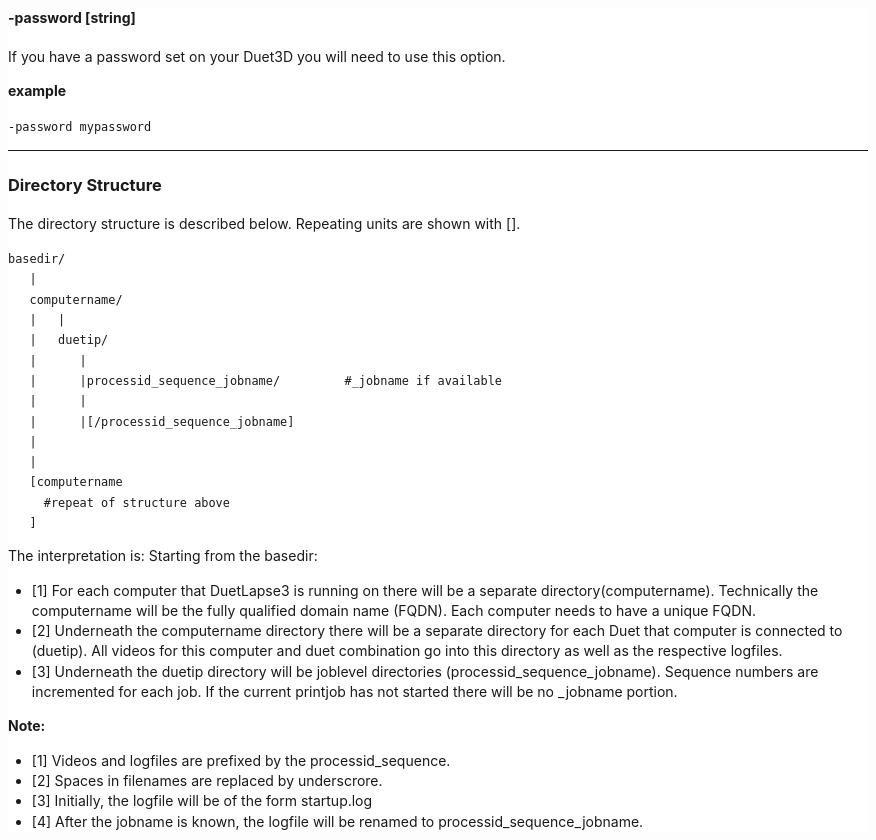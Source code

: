 #### -password [string]

If you have a password set on your Duet3D you will need to use this option.
  
**example**

```bash
-password mypassword
```

___

### Directory Structure

The directory structure is described below.  Repeating units are shown with [].

```text
basedir/
   |
   computername/
   |   |
   |   duetip/
   |      |
   |      |processid_sequence_jobname/         #_jobname if available
   |      |
   |      |[/processid_sequence_jobname]
   |
   |
   [computername 
     #repeat of structure above
   ]         
```

The interpretation is:
Starting from the basedir:

- [1] For each computer that DuetLapse3 is running on there will be a separate directory(computername).  Technically the computername will be the fully qualified domain name (FQDN).  Each computer needs to have a unique FQDN.
- [2] Underneath the computername directory  there will be a separate directory for each Duet that computer is connected to (duetip).   All videos for this computer and duet combination go into this directory as well as the respective logfiles.
- [3] Underneath the duetip directory will be joblevel directories (processid_sequence_jobname). Sequence numbers are incremented for each job. If the current printjob has not started there will be no _jobname portion.

**Note:**

- [1]  Videos and logfiles are prefixed by the processid_sequence.
- [2]  Spaces in filenames are replaced by underscrore.
- [3]  Initially, the logfile will be of the form startup.log
- [4]  After the jobname is known, the logfile will be renamed to processid_sequence_jobname.